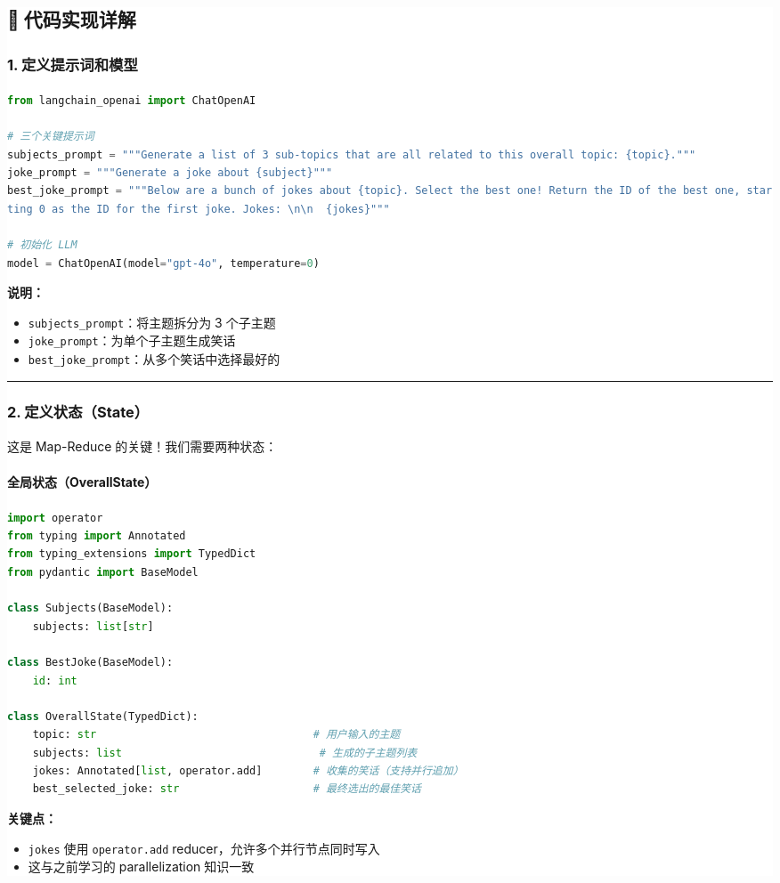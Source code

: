 
## 🔧 代码实现详解

### 1. 定义提示词和模型

```python
from langchain_openai import ChatOpenAI

# 三个关键提示词
subjects_prompt = """Generate a list of 3 sub-topics that are all related to this overall topic: {topic}."""
joke_prompt = """Generate a joke about {subject}"""
best_joke_prompt = """Below are a bunch of jokes about {topic}. Select the best one! Return the ID of the best one, starting 0 as the ID for the first joke. Jokes: \n\n  {jokes}"""

# 初始化 LLM
model = ChatOpenAI(model="gpt-4o", temperature=0)
```

**说明：**
- `subjects_prompt`：将主题拆分为 3 个子主题
- `joke_prompt`：为单个子主题生成笑话
- `best_joke_prompt`：从多个笑话中选择最好的

---

### 2. 定义状态（State）

这是 Map-Reduce 的关键！我们需要两种状态：

#### 全局状态（OverallState）

```python
import operator
from typing import Annotated
from typing_extensions import TypedDict
from pydantic import BaseModel

class Subjects(BaseModel):
    subjects: list[str]

class BestJoke(BaseModel):
    id: int

class OverallState(TypedDict):
    topic: str                                  # 用户输入的主题
    subjects: list                               # 生成的子主题列表
    jokes: Annotated[list, operator.add]        # 收集的笑话（支持并行追加）
    best_selected_joke: str                     # 最终选出的最佳笑话
```

**关键点：**
- `jokes` 使用 `operator.add` reducer，允许多个并行节点同时写入
- 这与之前学习的 parallelization 知识一致
